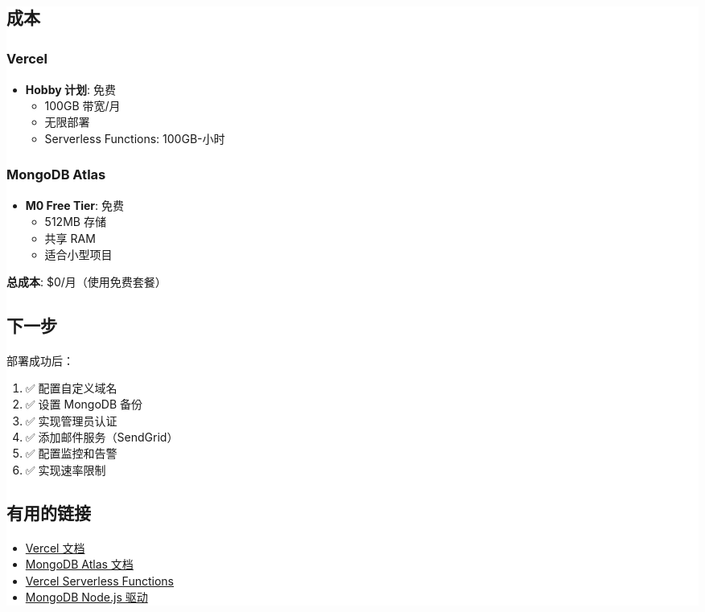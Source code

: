 ## 成本

### Vercel
- **Hobby 计划**: 免费
  - 100GB 带宽/月
  - 无限部署
  - Serverless Functions: 100GB-小时

### MongoDB Atlas
- **M0 Free Tier**: 免费
  - 512MB 存储
  - 共享 RAM
  - 适合小型项目

**总成本**: $0/月（使用免费套餐）

## 下一步

部署成功后：

1. ✅ 配置自定义域名
2. ✅ 设置 MongoDB 备份
3. ✅ 实现管理员认证
4. ✅ 添加邮件服务（SendGrid）
5. ✅ 配置监控和告警
6. ✅ 实现速率限制

## 有用的链接

- [Vercel 文档](https://vercel.com/docs)
- [MongoDB Atlas 文档](https://docs.atlas.mongodb.com/)
- [Vercel Serverless Functions](https://vercel.com/docs/functions/serverless-functions)
- [MongoDB Node.js 驱动](https://www.mongodb.com/docs/drivers/node/current/)
